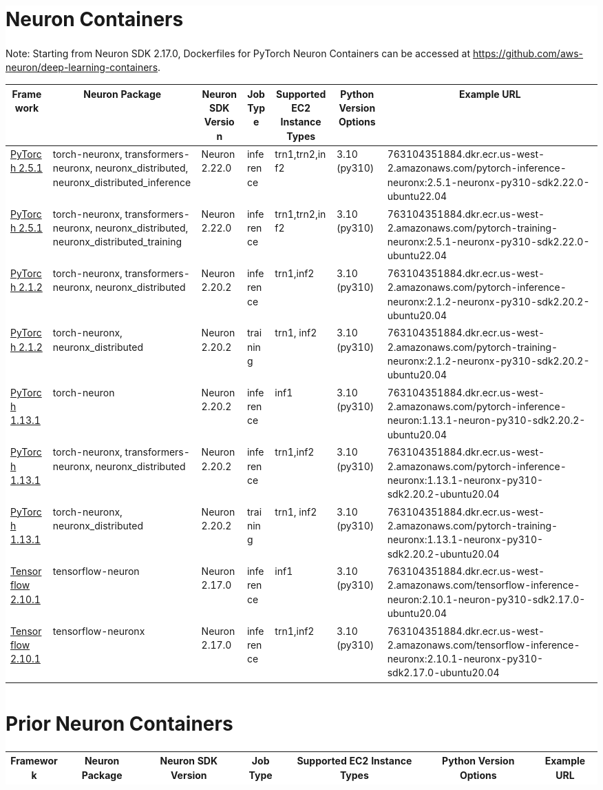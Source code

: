Neuron Containers
=================

Note: Starting from Neuron SDK 2.17.0, Dockerfiles for PyTorch Neuron Containers can be accessed at https://github.com/aws-neuron/deep-learning-containers.


| Framework                                                                                                                                          | Neuron Package                                                                          | Neuron SDK Version | Job Type  | Supported EC2 Instance Types | Python Version Options | Example URL                                                                                                          |
| ---------------------------------------------------------------------------------------------------------------------------------------------------- | ----------------------------------------------------------------------------------------- | -------------------- | ----------- | ------------------------------ | ------------------------ | ---------------------------------------------------------------------------------------------------------------------- |
| [PyTorch 2.5.1](https://github.com/aws-neuron/deep-learning-containers/blob/2.22.0/docker/pytorch/inference/2.5.1/Dockerfile.neuronx)              | torch-neuronx, transformers-neuronx, neuronx_distributed, neuronx_distributed_inference | Neuron 2.22.0      | inference | trn1,trn2,inf2               | 3.10 (py310)           | 763104351884.dkr.ecr.us-west-2.amazonaws.com/pytorch-inference-neuronx:2.5.1-neuronx-py310-sdk2.22.0-ubuntu22.04     |
| [PyTorch 2.5.1](https://github.com/aws-neuron/deep-learning-containers/blob/2.22.0/docker/pytorch/training/2.5.1/Dockerfile.neuronx)               | torch-neuronx, transformers-neuronx, neuronx_distributed, neuronx_distributed_training  | Neuron 2.22.0      | inference | trn1,trn2,inf2               | 3.10 (py310)           | 763104351884.dkr.ecr.us-west-2.amazonaws.com/pytorch-training-neuronx:2.5.1-neuronx-py310-sdk2.22.0-ubuntu22.04      |
| [PyTorch 2.1.2](https://github.com/aws-neuron/deep-learning-containers/blob/2.20.2/docker/pytorch/inference/2.1.2/Dockerfile.neuronx)              | torch-neuronx, transformers-neuronx, neuronx_distributed                                | Neuron 2.20.2      | inference | trn1,inf2                    | 3.10 (py310)           | 763104351884.dkr.ecr.us-west-2.amazonaws.com/pytorch-inference-neuronx:2.1.2-neuronx-py310-sdk2.20.2-ubuntu20.04     |
| [PyTorch 2.1.2](https://github.com/aws-neuron/deep-learning-containers/blob/2.20.2/docker/pytorch/training/2.1.2/Dockerfile.neuronx)               | torch-neuronx, neuronx_distributed                                                      | Neuron 2.20.2      | training  | trn1, inf2                   | 3.10 (py310)           | 763104351884.dkr.ecr.us-west-2.amazonaws.com/pytorch-training-neuronx:2.1.2-neuronx-py310-sdk2.20.2-ubuntu20.04      |
| [PyTorch 1.13.1](https://github.com/aws-neuron/deep-learning-containers/blob/2.20.2/docker/pytorch/inference/1.13.1/Dockerfile.neuron)             | torch-neuron                                                                            | Neuron 2.20.2      | inference | inf1                         | 3.10 (py310)           | 763104351884.dkr.ecr.us-west-2.amazonaws.com/pytorch-inference-neuron:1.13.1-neuron-py310-sdk2.20.2-ubuntu20.04      |
| [PyTorch 1.13.1](https://github.com/aws-neuron/deep-learning-containers/blob/2.20.2/docker/pytorch/inference/1.13.1/Dockerfile.neuronx)            | torch-neuronx, transformers-neuronx, neuronx_distributed                                | Neuron 2.20.2      | inference | trn1,inf2                    | 3.10 (py310)           | 763104351884.dkr.ecr.us-west-2.amazonaws.com/pytorch-inference-neuronx:1.13.1-neuronx-py310-sdk2.20.2-ubuntu20.04    |
| [PyTorch 1.13.1](https://github.com/aws-neuron/deep-learning-containers/blob/2.20.2/docker/pytorch/training/1.13.1/Dockerfile.neuronx)             | torch-neuronx, neuronx_distributed                                                      | Neuron 2.20.2      | training  | trn1, inf2                   | 3.10 (py310)           | 763104351884.dkr.ecr.us-west-2.amazonaws.com/pytorch-training-neuronx:1.13.1-neuronx-py310-sdk2.20.2-ubuntu20.04     |
| [Tensorflow 2.10.1](https://github.com/aws/deep-learning-containers/blob/master/tensorflow/inference/docker/2.10/py3/sdk2.17.0/Dockerfile.neuron)  | tensorflow-neuron                                                                       | Neuron 2.17.0      | inference | inf1                         | 3.10 (py310)           | 763104351884.dkr.ecr.us-west-2.amazonaws.com/tensorflow-inference-neuron:2.10.1-neuron-py310-sdk2.17.0-ubuntu20.04   |
| [Tensorflow 2.10.1](https://github.com/aws/deep-learning-containers/blob/master/tensorflow/inference/docker/2.10/py3/sdk2.17.0/Dockerfile.neuronx) | tensorflow-neuronx                                                                      | Neuron 2.17.0      | inference | trn1,inf2                    | 3.10 (py310)           | 763104351884.dkr.ecr.us-west-2.amazonaws.com/tensorflow-inference-neuronx:2.10.1-neuronx-py310-sdk2.17.0-ubuntu20.04 |

Prior Neuron Containers
=======================


| Framework                                                                                                                                        | Neuron Package    | Neuron SDK Version | Job Type  | Supported EC2 Instance Types | Python Version Options | Example URL                                                                                                      |
| -------------------------------------------------------------------------------------------------------------------------------------------------- | ------------------- | -------------------- | ----------- | ------------------------------ | ------------------------ | ------------------------------------------------------------------------------------------------------------------ |